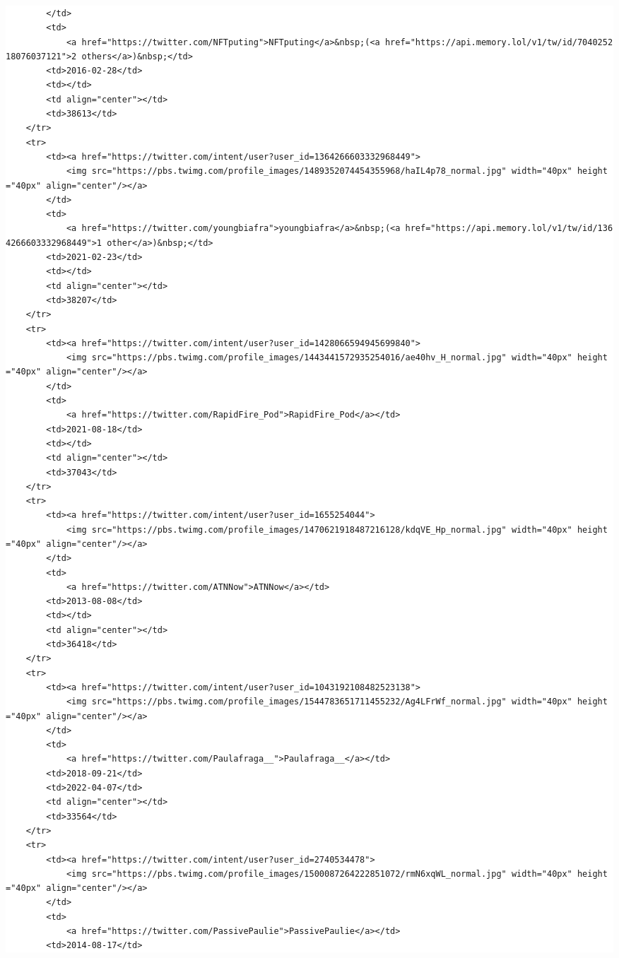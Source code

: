             </td>
            <td>
                <a href="https://twitter.com/NFTputing">NFTputing</a>&nbsp;(<a href="https://api.memory.lol/v1/tw/id/704025218076037121">2 others</a>)&nbsp;</td>
            <td>2016-02-28</td>
            <td></td>
            <td align="center"></td>
            <td>38613</td>
        </tr>
        <tr>
            <td><a href="https://twitter.com/intent/user?user_id=1364266603332968449">
                <img src="https://pbs.twimg.com/profile_images/1489352074454355968/haIL4p78_normal.jpg" width="40px" height="40px" align="center"/></a>
            </td>
            <td>
                <a href="https://twitter.com/youngbiafra">youngbiafra</a>&nbsp;(<a href="https://api.memory.lol/v1/tw/id/1364266603332968449">1 other</a>)&nbsp;</td>
            <td>2021-02-23</td>
            <td></td>
            <td align="center"></td>
            <td>38207</td>
        </tr>
        <tr>
            <td><a href="https://twitter.com/intent/user?user_id=1428066594945699840">
                <img src="https://pbs.twimg.com/profile_images/1443441572935254016/ae40hv_H_normal.jpg" width="40px" height="40px" align="center"/></a>
            </td>
            <td>
                <a href="https://twitter.com/RapidFire_Pod">RapidFire_Pod</a></td>
            <td>2021-08-18</td>
            <td></td>
            <td align="center"></td>
            <td>37043</td>
        </tr>
        <tr>
            <td><a href="https://twitter.com/intent/user?user_id=1655254044">
                <img src="https://pbs.twimg.com/profile_images/1470621918487216128/kdqVE_Hp_normal.jpg" width="40px" height="40px" align="center"/></a>
            </td>
            <td>
                <a href="https://twitter.com/ATNNow">ATNNow</a></td>
            <td>2013-08-08</td>
            <td></td>
            <td align="center"></td>
            <td>36418</td>
        </tr>
        <tr>
            <td><a href="https://twitter.com/intent/user?user_id=1043192108482523138">
                <img src="https://pbs.twimg.com/profile_images/1544783651711455232/Ag4LFrWf_normal.jpg" width="40px" height="40px" align="center"/></a>
            </td>
            <td>
                <a href="https://twitter.com/Paulafraga__">Paulafraga__</a></td>
            <td>2018-09-21</td>
            <td>2022-04-07</td>
            <td align="center"></td>
            <td>33564</td>
        </tr>
        <tr>
            <td><a href="https://twitter.com/intent/user?user_id=2740534478">
                <img src="https://pbs.twimg.com/profile_images/1500087264222851072/rmN6xqWL_normal.jpg" width="40px" height="40px" align="center"/></a>
            </td>
            <td>
                <a href="https://twitter.com/PassivePaulie">PassivePaulie</a></td>
            <td>2014-08-17</td>